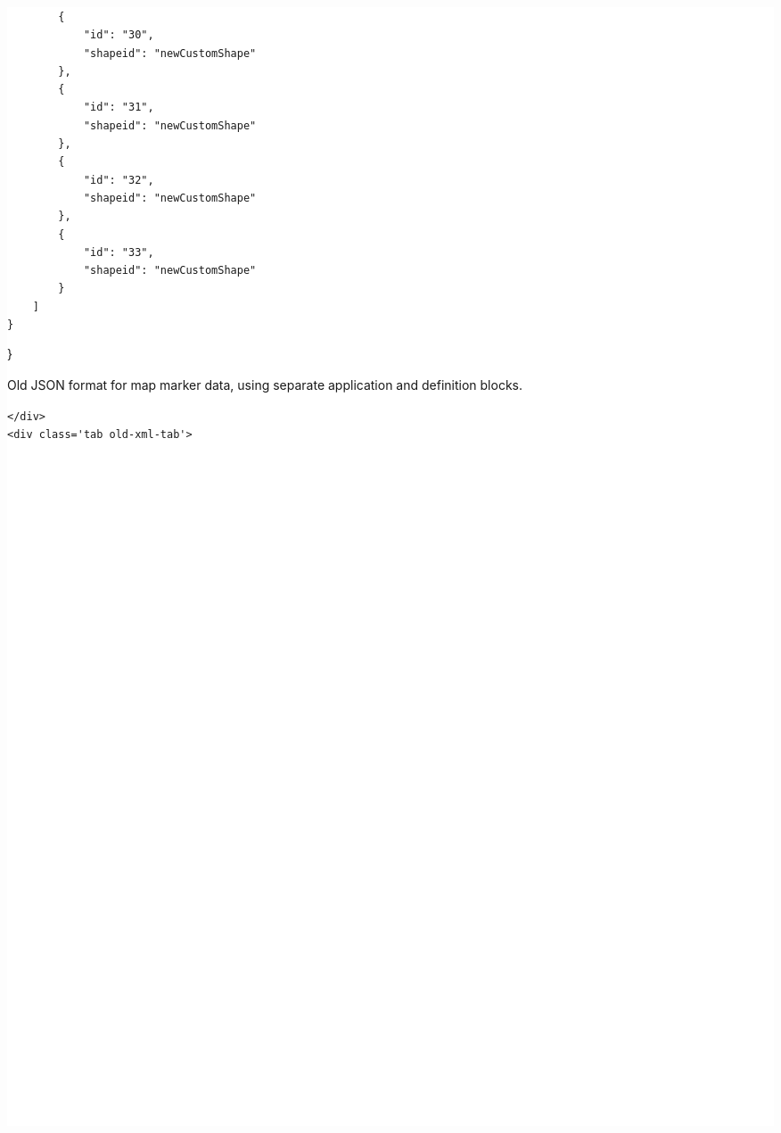             {
                "id": "30",
                "shapeid": "newCustomShape"
            },
            {
                "id": "31",
                "shapeid": "newCustomShape"
            },
            {
                "id": "32",
                "shapeid": "newCustomShape"
            },
            {
                "id": "33",
                "shapeid": "newCustomShape"
            }
        ]
    }
}
</code></pre>


<p class='text-success'>Old JSON format for map marker data, using separate application and definition blocks.</p>

    </div>
    <div class='tab old-xml-tab'>
<pre><code class="language-html">
<map animation='0' showShadow='0' showLabels='0' showMarkerLabels='1' fillColor='F1f1f1' borderColor='999999' baseFont='Verdana' baseFontSize='10' legendPosition='bottom' useHoverColor='1' showMarkerToolTip='1'  >
	<data>
		<entity id='WS.AA'  />
		<entity id='WS.AL'  />
		<entity id='WS.AT'  />
		<entity id='WS.FA'  />
		<entity id='WS.GE'  />
		<entity id='WS.GI'  />
		<entity id='WS.PA'  />
		<entity id='WS.SA'  />
		<entity id='WS.TU'  />
		<entity id='WS.VF'  />
		<entity id='WS.VS'  />
	</data>
	<markers>
	 <shapes>
		     <shape id='myCustomShape' type='circle' fillColor='FFFFFF,333333'  fillPattern='radial' showborder='0' radius='4'/>
			 <shape id='newCustomShape' type='circle' fillColor='FFFFFF,000099'  fillPattern='radial' showborder='0' radius='3'/>
		</shapes>
		<definition>
			<marker id='AP' x='578.52' y='240.77' label='Apia' labelPos='bottom'  />
			<marker id='01' x='611.45' y='259.29' label='Laulij'  />
			<marker id='02' x='658.78' y='268.55' label='Solosolo'  />
			<marker id='03' x='679.36' y='273.7' label='Falefa' labelPos='right'  />
			<marker id='04' x='709.2' y='296.33' label='Samame' labelPos='right'  />
			<marker id='05' x='743.15' y='323.08' label='Tiavea'  />
			<marker id='06' x='762.7' y='329.26' label='Samusu' labelPos='right'  />
			<marker id='07' x='757.56' y='360.13' label='Lalomanu'  />
			<marker id='08' x='669.07' y='352.92' label='Lotofaga'  />
			<marker id='09' x='620.71' y='341.61' label='Poutasi'  />
			<marker id='10' x='572.35' y='338.52' label='Siumu'  />
			<marker id='11' x='525.02' y='313.82' label='Sataoauta'  />
			<marker id='12' x='462.25' y='292.22' label='Falease&apos;ela' labelPos='left'  />